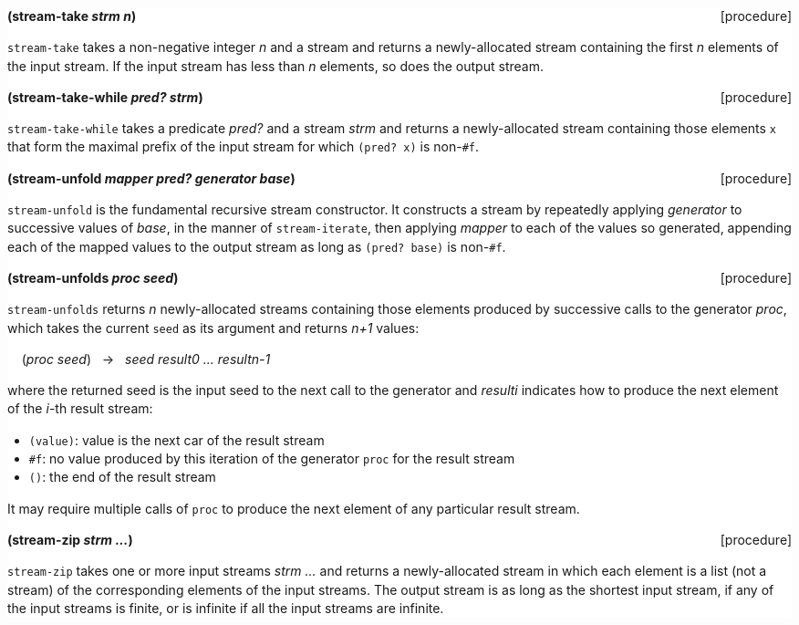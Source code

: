 **(stream-take _strm n_)** <span style="float:right;text-align:rigth;">[procedure]</span>  

`stream-take` takes a non-negative integer _n_ and a stream and returns a newly-allocated stream containing the first _n_ elements of the input stream. If the input stream has less than _n_ elements, so does the output stream.

**(stream-take-while _pred? strm_)** <span style="float:right;text-align:rigth;">[procedure]</span>  

`stream-take-while` takes a predicate _pred?_ and a stream _strm_ and returns a newly-allocated stream containing those elements `x` that form the maximal prefix of the input stream for which `(pred? x)` is non-`#f`.

**(stream-unfold _mapper pred? generator base_)** <span style="float:right;text-align:rigth;">[procedure]</span>  

`stream-unfold` is the fundamental recursive stream constructor. It constructs a stream by repeatedly applying _generator_ to successive values of _base_, in the manner of `stream-iterate`, then applying _mapper_ to each of the values so generated, appending each of the mapped values to the output stream as long as `(pred? base)` is non-`#f`.

**(stream-unfolds _proc seed_)** <span style="float:right;text-align:rigth;">[procedure]</span>  

`stream-unfolds` returns _n_ newly-allocated streams containing those elements produced by successive calls to the generator _proc_, which takes the current `seed` as its argument and returns _n+1_ values:

&nbsp;&nbsp;&nbsp; (_proc seed_) &nbsp; → &nbsp; _seed result0 ... resultn-1_

where the returned seed is the input seed to the next call to the generator and _resulti_ indicates how to produce the next element of the _i_-th result stream:

- `(value)`: value is the next car of the result stream
- `#f`: no value produced by this iteration of the generator `proc` for the result stream
- `()`: the end of the result stream

It may require multiple calls of `proc` to produce the next element of any particular result stream.

**(stream-zip _strm ..._)** <span style="float:right;text-align:rigth;">[procedure]</span>  

`stream-zip` takes one or more input streams _strm ..._ and returns a newly-allocated stream in which each element is a list (not a stream) of the corresponding elements of the input streams. The output stream is as long as the shortest input stream, if any of the input streams is finite, or is infinite if all the input streams are infinite.
